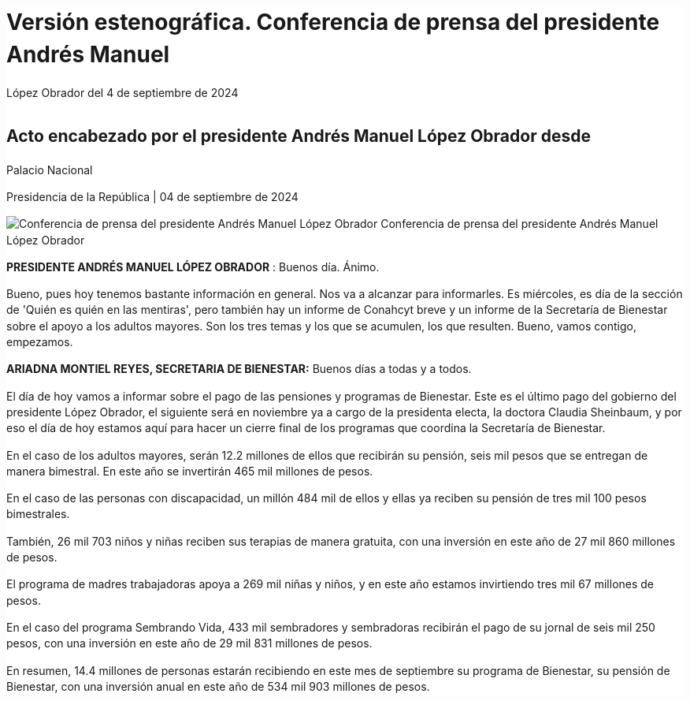 #  Versión estenográfica. Conferencia de prensa del presidente Andrés Manuel
López Obrador del 4 de septiembre de 2024

##  Acto encabezado por el presidente Andrés Manuel López Obrador desde
Palacio Nacional

Presidencia de la República | 04 de septiembre de 2024 

![Conferencia de prensa del presidente Andrés Manuel López
Obrador](https://www.gob.mx/cms/uploads/article/main_image/149269/WhatsApp_Image_2024-09-04_at_1.55.42_PM.jpeg)
Conferencia de prensa del presidente Andrés Manuel López Obrador

**PRESIDENTE ANDRÉS MANUEL LÓPEZ OBRADOR** : Buenos día. Ánimo.

Bueno, pues hoy tenemos bastante información en general. Nos va a alcanzar
para informarles. Es miércoles, es día de la sección de 'Quién es quién en las
mentiras', pero también hay un informe de Conahcyt breve y un informe de la
Secretaría de Bienestar sobre el apoyo a los adultos mayores. Son los tres
temas y los que se acumulen, los que resulten. Bueno, vamos contigo,
empezamos.

**ARIADNA MONTIEL REYES, SECRETARIA DE BIENESTAR:** Buenos días a todas y a
todos.

El día de hoy vamos a informar sobre el pago de las pensiones y programas de
Bienestar. Este es el último pago del gobierno del presidente López Obrador,
el siguiente será en noviembre ya a cargo de la presidenta electa, la doctora
Claudia Sheinbaum, y por eso el día de hoy estamos aquí para hacer un cierre
final de los programas que coordina la Secretaría de Bienestar.

En el caso de los adultos mayores, serán 12.2 millones de ellos que recibirán
su pensión, seis mil pesos que se entregan de manera bimestral. En este año se
invertirán 465 mil millones de pesos.

En el caso de las personas con discapacidad, un millón 484 mil de ellos y
ellas ya reciben su pensión de tres mil 100 pesos bimestrales.

También, 26 mil 703 niños y niñas reciben sus terapias de manera gratuita, con
una inversión en este año de 27 mil 860 millones de pesos.

El programa de madres trabajadoras apoya a 269 mil niñas y niños, y en este
año estamos invirtiendo tres mil 67 millones de pesos.

En el caso del programa Sembrando Vida, 433 mil sembradores y sembradoras
recibirán el pago de su jornal de seis mil 250 pesos, con una inversión en
este año de 29 mil 831 millones de pesos.

En resumen, 14.4 millones de personas estarán recibiendo en este mes de
septiembre su programa de Bienestar, su pensión de Bienestar, con una
inversión anual en este año de 534 mil 903 millones de pesos.

